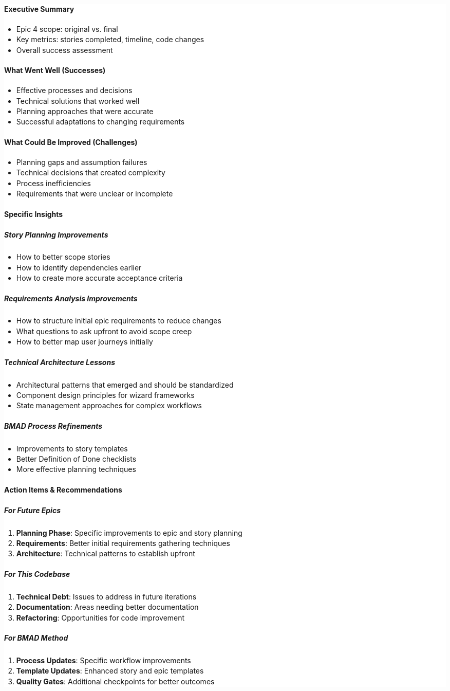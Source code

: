 #### Executive Summary
- Epic 4 scope: original vs. final
- Key metrics: stories completed, timeline, code changes
- Overall success assessment

#### What Went Well (Successes)
- Effective processes and decisions
- Technical solutions that worked well
- Planning approaches that were accurate
- Successful adaptations to changing requirements

#### What Could Be Improved (Challenges)
- Planning gaps and assumption failures
- Technical decisions that created complexity
- Process inefficiencies
- Requirements that were unclear or incomplete

#### Specific Insights

##### Story Planning Improvements
- How to better scope stories
- How to identify dependencies earlier
- How to create more accurate acceptance criteria

##### Requirements Analysis Improvements
- How to structure initial epic requirements to reduce changes
- What questions to ask upfront to avoid scope creep
- How to better map user journeys initially

##### Technical Architecture Lessons
- Architectural patterns that emerged and should be standardized
- Component design principles for wizard frameworks
- State management approaches for complex workflows

##### BMAD Process Refinements
- Improvements to story templates
- Better Definition of Done checklists
- More effective planning techniques

#### Action Items & Recommendations

##### For Future Epics
1. **Planning Phase**: Specific improvements to epic and story planning
2. **Requirements**: Better initial requirements gathering techniques
3. **Architecture**: Technical patterns to establish upfront

##### For This Codebase
1. **Technical Debt**: Issues to address in future iterations
2. **Documentation**: Areas needing better documentation
3. **Refactoring**: Opportunities for code improvement

##### For BMAD Method
1. **Process Updates**: Specific workflow improvements
2. **Template Updates**: Enhanced story and epic templates
3. **Quality Gates**: Additional checkpoints for better outcomes

